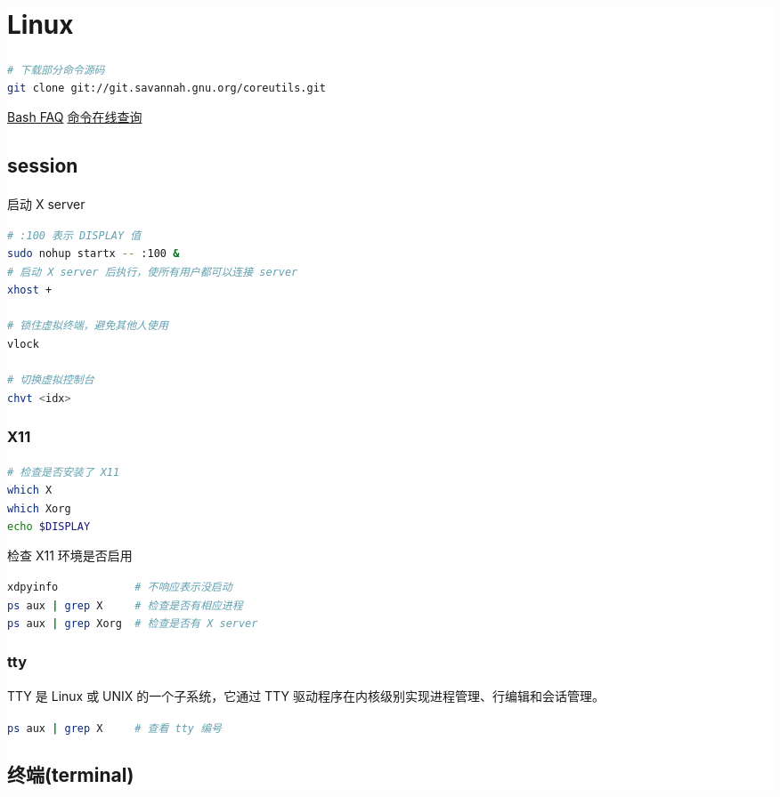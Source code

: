 # Linux



```bash
# 下载部分命令源码
git clone git://git.savannah.gnu.org/coreutils.git
```

[Bash FAQ](http://mywiki.wooledge.org/BashFAQ/)
[命令在线查询](https://www.lzltool.com/LinuxCommand)

## session

启动 X server

```sh
# :100 表示 DISPLAY 值
sudo nohup startx -- :100 &
# 启动 X server 后执行，使所有用户都可以连接 server
xhost +

# 锁住虚拟终端，避免其他人使用
vlock

# 切换虚拟控制台
chvt <idx>
```

### X11

```sh
# 检查是否安装了 X11
which X
which Xorg
echo $DISPLAY
```

检查 X11 环境是否启用

```sh
xdpyinfo            # 不响应表示没启动
ps aux | grep X     # 检查是否有相应进程
ps aux | grep Xorg  # 检查是否有 X server
```

### tty

TTY 是 Linux 或 UNIX 的一个子系统，它通过 TTY 驱动程序在内核级别实现进程管理、行编辑和会话管理。

```sh
ps aux | grep X     # 查看 tty 编号
```

## 终端(terminal)
